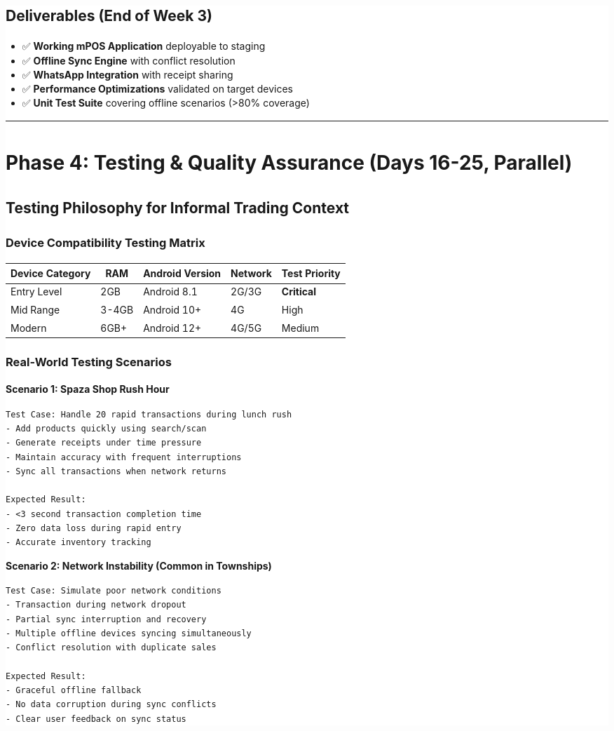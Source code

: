 ## Deliverables (End of Week 3)
- ✅ **Working mPOS Application** deployable to staging
- ✅ **Offline Sync Engine** with conflict resolution
- ✅ **WhatsApp Integration** with receipt sharing
- ✅ **Performance Optimizations** validated on target devices
- ✅ **Unit Test Suite** covering offline scenarios (>80% coverage)

---

# Phase 4: Testing & Quality Assurance (Days 16-25, Parallel)

## Testing Philosophy for Informal Trading Context

### Device Compatibility Testing Matrix

| Device Category | RAM | Android Version | Network | Test Priority |
|----------------|-----|-----------------|---------|---------------|
| Entry Level | 2GB | Android 8.1 | 2G/3G | **Critical** |
| Mid Range | 3-4GB | Android 10+ | 4G | High |
| Modern | 6GB+ | Android 12+ | 4G/5G | Medium |

### Real-World Testing Scenarios

**Scenario 1: Spaza Shop Rush Hour**
```
Test Case: Handle 20 rapid transactions during lunch rush
- Add products quickly using search/scan
- Generate receipts under time pressure  
- Maintain accuracy with frequent interruptions
- Sync all transactions when network returns

Expected Result: 
- <3 second transaction completion time
- Zero data loss during rapid entry
- Accurate inventory tracking
```

**Scenario 2: Network Instability (Common in Townships)**
```
Test Case: Simulate poor network conditions
- Transaction during network dropout
- Partial sync interruption and recovery
- Multiple offline devices syncing simultaneously
- Conflict resolution with duplicate sales

Expected Result:
- Graceful offline fallback
- No data corruption during sync conflicts
- Clear user feedback on sync status
```
